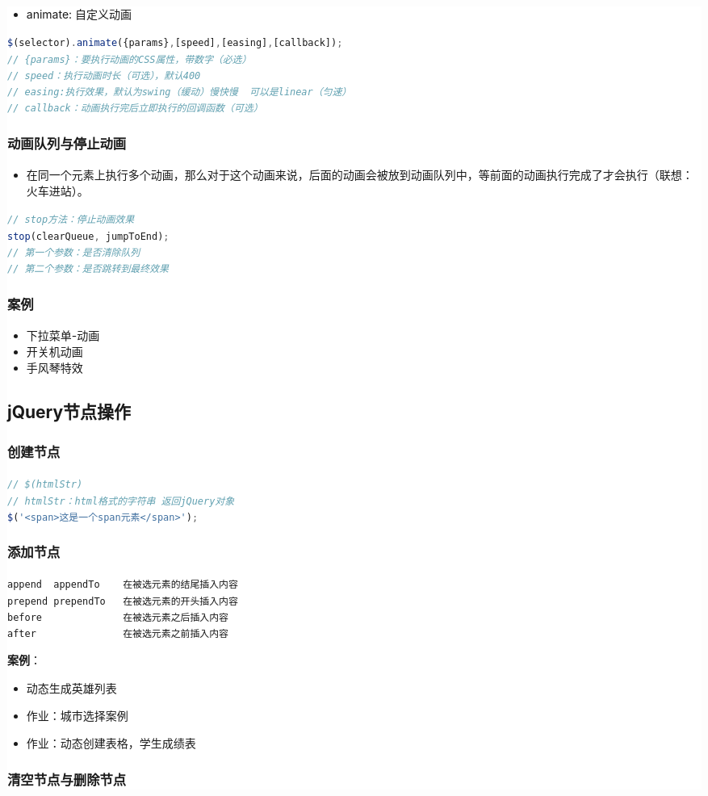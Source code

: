 - animate: 自定义动画

```javascript
$(selector).animate({params},[speed],[easing],[callback]);
// {params}：要执行动画的CSS属性，带数字（必选）
// speed：执行动画时长（可选），默认400
// easing:执行效果，默认为swing（缓动）慢快慢  可以是linear（匀速）
// callback：动画执行完后立即执行的回调函数（可选）
```

### 动画队列与停止动画

- 在同一个元素上执行多个动画，那么对于这个动画来说，后面的动画会被放到动画队列中，等前面的动画执行完成了才会执行（联想：火车进站）。

```javascript
// stop方法：停止动画效果
stop(clearQueue, jumpToEnd);
// 第一个参数：是否清除队列
// 第二个参数：是否跳转到最终效果
```

### 案例

- 下拉菜单-动画
- 开关机动画
- 手风琴特效

## jQuery节点操作

### 创建节点

```javascript
// $(htmlStr)
// htmlStr：html格式的字符串 返回jQuery对象
$('<span>这是一个span元素</span>');
```

### 添加节点

```javascript
append  appendTo	在被选元素的结尾插入内容
prepend prependTo	在被选元素的开头插入内容
before				在被选元素之后插入内容
after				在被选元素之前插入内容
```

**案例**：

- 动态生成英雄列表


- 作业：城市选择案例
- 作业：动态创建表格，学生成绩表

### 清空节点与删除节点
